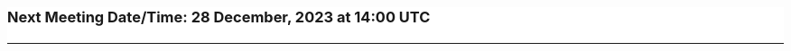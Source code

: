 ### Next Meeting Date/Time: 28 December, 2023 at 14:00 UTC

------------------------------------------------------------------------
